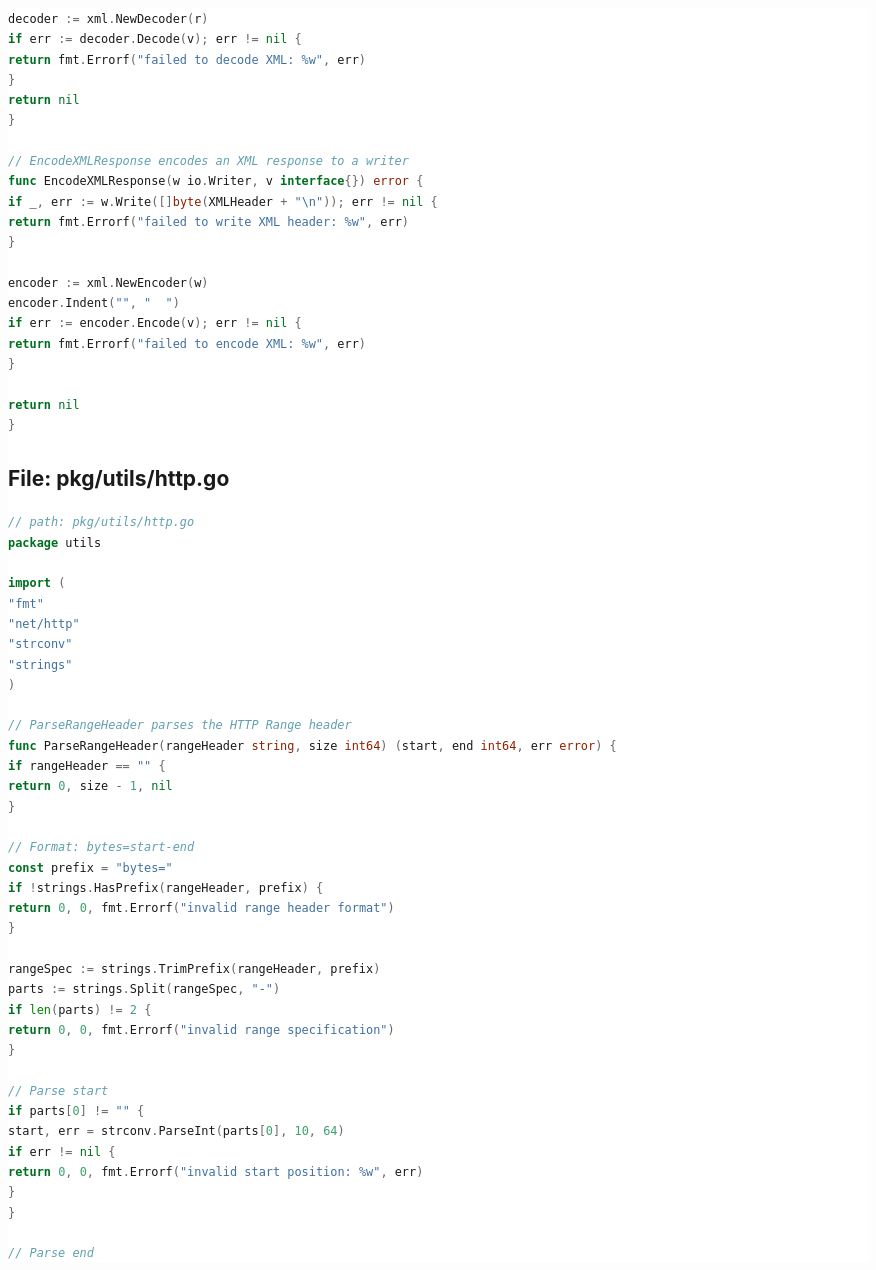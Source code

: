 ```go
decoder := xml.NewDecoder(r)
if err := decoder.Decode(v); err != nil {
return fmt.Errorf("failed to decode XML: %w", err)
}
return nil
}

// EncodeXMLResponse encodes an XML response to a writer
func EncodeXMLResponse(w io.Writer, v interface{}) error {
if _, err := w.Write([]byte(XMLHeader + "\n")); err != nil {
return fmt.Errorf("failed to write XML header: %w", err)
}

encoder := xml.NewEncoder(w)
encoder.Indent("", "  ")
if err := encoder.Encode(v); err != nil {
return fmt.Errorf("failed to encode XML: %w", err)
}

return nil
}
```

## File: pkg/utils/http.go

```go
// path: pkg/utils/http.go
package utils

import (
"fmt"
"net/http"
"strconv"
"strings"
)

// ParseRangeHeader parses the HTTP Range header
func ParseRangeHeader(rangeHeader string, size int64) (start, end int64, err error) {
if rangeHeader == "" {
return 0, size - 1, nil
}

// Format: bytes=start-end
const prefix = "bytes="
if !strings.HasPrefix(rangeHeader, prefix) {
return 0, 0, fmt.Errorf("invalid range header format")
}

rangeSpec := strings.TrimPrefix(rangeHeader, prefix)
parts := strings.Split(rangeSpec, "-")
if len(parts) != 2 {
return 0, 0, fmt.Errorf("invalid range specification")
}

// Parse start
if parts[0] != "" {
start, err = strconv.ParseInt(parts[0], 10, 64)
if err != nil {
return 0, 0, fmt.Errorf("invalid start position: %w", err)
}
}

// Parse end
```